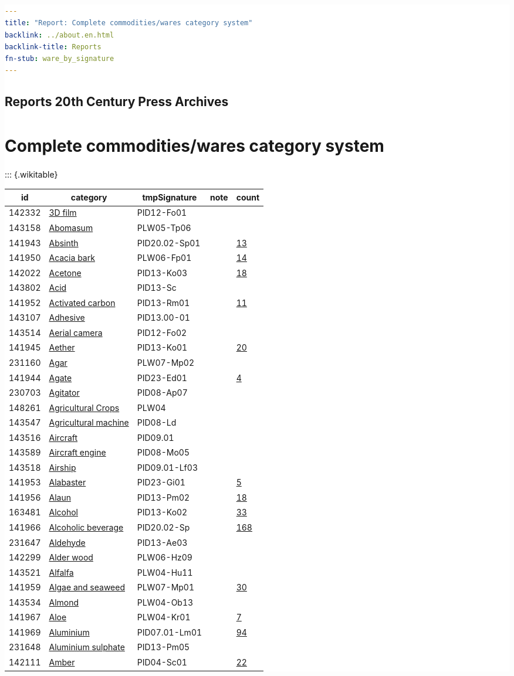 ```yaml
---
title: "Report: Complete commodities/wares category system"
backlink: ../about.en.html
backlink-title: Reports
fn-stub: ware_by_signature
---
```


## Reports 20th Century Press Archives

# Complete commodities/wares category system

::: {.wikitable}

id | category | tmpSignature | note | count
-|-|-|-|-
142332 | [3D film](https://pm20.zbw.eu/category/ware/i/142332 ) | PID12-Fo01 |   |  
143158 | [Abomasum](https://pm20.zbw.eu/category/ware/i/143158 ) | PLW05-Tp06 |   |  
141943 | [Absinth](https://pm20.zbw.eu/category/ware/i/141943 ) | PID20.02-Sp01 |   | [13](https://pm20.zbw.eu/category/ware/i/141943 )
141950 | [Acacia bark](https://pm20.zbw.eu/category/ware/i/141950 ) | PLW06-Fp01 |   | [14](https://pm20.zbw.eu/category/ware/i/141950 )
142022 | [Acetone](https://pm20.zbw.eu/category/ware/i/142022 ) | PID13-Ko03 |   | [18](https://pm20.zbw.eu/category/ware/i/142022 )
143802 | [Acid](https://pm20.zbw.eu/category/ware/i/143802 ) | PID13-Sc |   |  
141952 | [Activated carbon](https://pm20.zbw.eu/category/ware/i/141952 ) | PID13-Rm01 |   | [11](https://pm20.zbw.eu/category/ware/i/141952 )
143107 | [Adhesive](https://pm20.zbw.eu/category/ware/i/143107 ) | PID13.00-01 |   |  
143514 | [Aerial camera](https://pm20.zbw.eu/category/ware/i/143514 ) | PID12-Fo02 |   |  
141945 | [Aether](https://pm20.zbw.eu/category/ware/i/141945 ) | PID13-Ko01 |   | [20](https://pm20.zbw.eu/category/ware/i/141945 )
231160 | [Agar](https://pm20.zbw.eu/category/ware/i/231160 ) | PLW07-Mp02 |   |  
141944 | [Agate](https://pm20.zbw.eu/category/ware/i/141944 ) | PID23-Ed01 |   | [4](https://pm20.zbw.eu/category/ware/i/141944 )
230703 | [Agitator](https://pm20.zbw.eu/category/ware/i/230703 ) | PID08-Ap07 |   |  
148261 | [Agricultural Crops](https://pm20.zbw.eu/category/ware/i/148261 ) | PLW04 |   |  
143547 | [Agricultural machine](https://pm20.zbw.eu/category/ware/i/143547 ) | PID08-Ld |   |  
143516 | [Aircraft](https://pm20.zbw.eu/category/ware/i/143516 ) | PID09.01 |   |  
143589 | [Aircraft engine](https://pm20.zbw.eu/category/ware/i/143589 ) | PID08-Mo05 |   |  
143518 | [Airship](https://pm20.zbw.eu/category/ware/i/143518 ) | PID09.01-Lf03 |   |  
141953 | [Alabaster](https://pm20.zbw.eu/category/ware/i/141953 ) | PID23-Gi01 |   | [5](https://pm20.zbw.eu/category/ware/i/141953 )
141956 | [Alaun](https://pm20.zbw.eu/category/ware/i/141956 ) | PID13-Pm02 |   | [18](https://pm20.zbw.eu/category/ware/i/141956 )
163481 | [Alcohol](https://pm20.zbw.eu/category/ware/i/163481 ) | PID13-Ko02 |   | [33](https://pm20.zbw.eu/category/ware/i/163481 )
141966 | [Alcoholic beverage](https://pm20.zbw.eu/category/ware/i/141966 ) | PID20.02-Sp |   | [168](https://pm20.zbw.eu/category/ware/i/141966 )
231647 | [Aldehyde](https://pm20.zbw.eu/category/ware/i/231647 ) | PID13-Ae03 |   |  
142299 | [Alder wood](https://pm20.zbw.eu/category/ware/i/142299 ) | PLW06-Hz09 |   |  
143521 | [Alfalfa](https://pm20.zbw.eu/category/ware/i/143521 ) | PLW04-Hu11 |   |  
141959 | [Algae and seaweed](https://pm20.zbw.eu/category/ware/i/141959 ) | PLW07-Mp01 |   | [30](https://pm20.zbw.eu/category/ware/i/141959 )
143534 | [Almond](https://pm20.zbw.eu/category/ware/i/143534 ) | PLW04-Ob13 |   |  
141967 | [Aloe](https://pm20.zbw.eu/category/ware/i/141967 ) | PLW04-Kr01 |   | [7](https://pm20.zbw.eu/category/ware/i/141967 )
141969 | [Aluminium](https://pm20.zbw.eu/category/ware/i/141969 ) | PID07.01-Lm01 |   | [94](https://pm20.zbw.eu/category/ware/i/141969 )
231648 | [Aluminium sulphate](https://pm20.zbw.eu/category/ware/i/231648 ) | PID13-Pm05 |   |  
142111 | [Amber](https://pm20.zbw.eu/category/ware/i/142111 ) | PID04-Sc01 |   | [22](https://pm20.zbw.eu/category/ware/i/142111 )